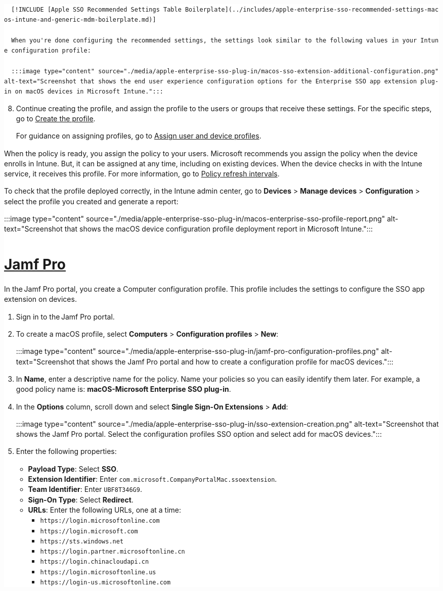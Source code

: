       [!INCLUDE [Apple SSO Recommended Settings Table Boilerplate](../includes/apple-enterprise-sso-recommended-settings-macos-intune-and-generic-mdm-boilerplate.md)]

      When you're done configuring the recommended settings, the settings look similar to the following values in your Intune configuration profile:

      :::image type="content" source="./media/apple-enterprise-sso-plug-in/macos-sso-extension-additional-configuration.png" alt-text="Screenshot that shows the end user experience configuration options for the Enterprise SSO app extension plug-in on macOS devices in Microsoft Intune.":::

8. Continue creating the profile, and assign the profile to the users or groups that receive these settings. For the specific steps, go to [Create the profile](device-features-configure.md#create-the-profile).

    For guidance on assigning profiles, go to [Assign user and device profiles](device-profile-assign.md).

When the policy is ready, you assign the policy to your users. Microsoft recommends you assign the policy when the device enrolls in Intune. But, it can be assigned at any time, including on existing devices. When the device checks in with the Intune service, it receives this profile. For more information, go to [Policy refresh intervals](device-profile-troubleshoot.md#policy-refresh-intervals).

To check that the profile deployed correctly, in the Intune admin center, go to **Devices** > **Manage devices** > **Configuration** > select the profile you created and generate a report:

:::image type="content" source="./media/apple-enterprise-sso-plug-in/macos-enterprise-sso-profile-report.png" alt-text="Screenshot that shows the macOS device configuration profile deployment report in Microsoft Intune.":::

# [Jamf Pro](#tab/create-profile-jamf-pro)

In the Jamf Pro portal, you create a Computer configuration profile. This profile includes the settings to configure the SSO app extension on devices.

1. Sign in to the Jamf Pro portal.
2. To create a macOS profile, select **Computers** > **Configuration profiles** > **New**:

    :::image type="content" source="./media/apple-enterprise-sso-plug-in/jamf-pro-configuration-profiles.png" alt-text="Screenshot that shows the Jamf Pro portal and how to create a configuration profile for macOS devices.":::

3. In **Name**, enter a descriptive name for the policy. Name your policies so you can easily identify them later. For example, a good policy name is: **macOS-Microsoft Enterprise SSO plug-in**.

4. In the **Options** column, scroll down and select **Single Sign-On Extensions** > **Add**:

    :::image type="content" source="./media/apple-enterprise-sso-plug-in/sso-extension-creation.png" alt-text="Screenshot that shows the Jamf Pro portal. Select the configuration profiles SSO option and select add for macOS devices.":::

5. Enter the following properties:

    - **Payload Type**: Select **SSO**.
    - **Extension Identifier**: Enter `com.microsoft.CompanyPortalMac.ssoextension`.
    - **Team Identifier**: Enter `UBF8T346G9`.
    - **Sign-On Type**: Select **Redirect**.
    - **URLs**: Enter the following URLs, one at a time:
      - `https://login.microsoftonline.com`
      - `https://login.microsoft.com`
      - `https://sts.windows.net`
      - `https://login.partner.microsoftonline.cn`
      - `https://login.chinacloudapi.cn`
      - `https://login.microsoftonline.us`
      - `https://login-us.microsoftonline.com`

